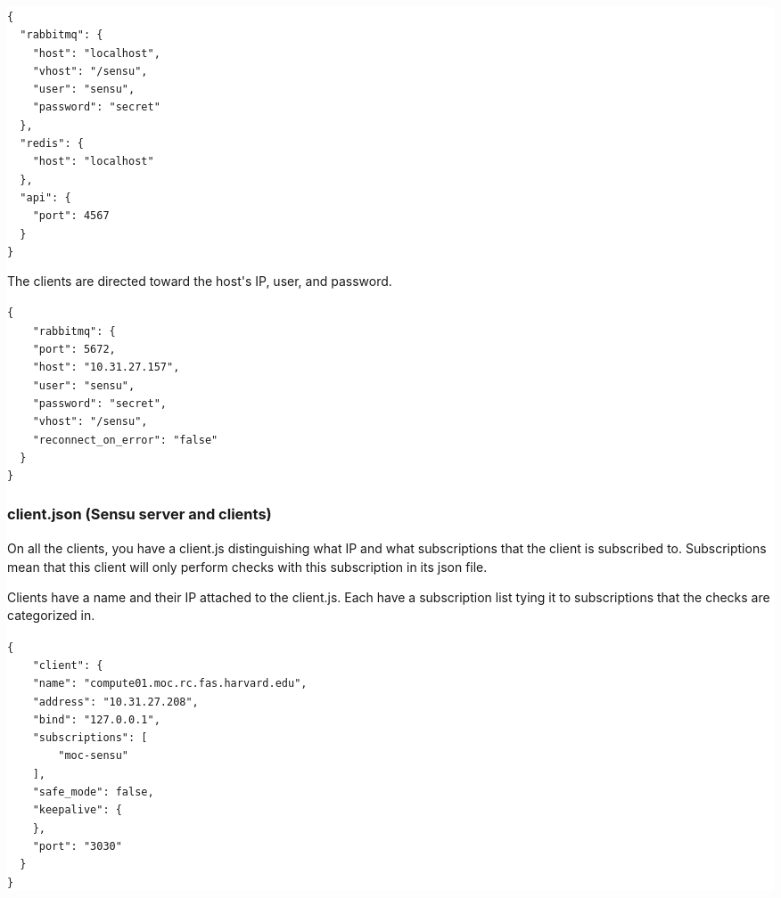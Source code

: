 ```
{
  "rabbitmq": {
    "host": "localhost",
    "vhost": "/sensu",
    "user": "sensu",
    "password": "secret"
  },
  "redis": {
    "host": "localhost"
  },
  "api": {
    "port": 4567
  }
}
```

The clients are directed toward the host's IP, user, and password.

```
{
	"rabbitmq": {
	"port": 5672,
	"host": "10.31.27.157",
	"user": "sensu",
	"password": "secret",
	"vhost": "/sensu",
	"reconnect_on_error": "false"
  }
}
```

### client.json (Sensu server and clients)

On all the clients, you have a client.js distinguishing what IP and what subscriptions that the client is subscribed to. Subscriptions mean that this client will only perform checks with this subscription in its json file.

Clients have a name and their IP attached to the client.js. Each have a subscription list tying it to subscriptions that the checks are categorized in.

```
{
	"client": {
	"name": "compute01.moc.rc.fas.harvard.edu",
	"address": "10.31.27.208",
	"bind": "127.0.0.1",
	"subscriptions": [
		"moc-sensu"
	],
	"safe_mode": false,
  	"keepalive": {
	},
  	"port": "3030"
  }
}
```
